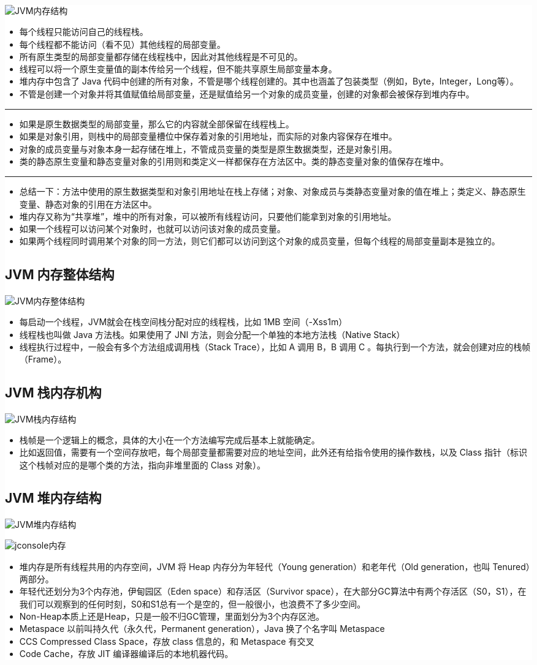 ![JVM内存结构](https://up-img.yonghong.tech/pic/2021/04/02-20-39-01-JVM%E5%86%85%E5%AD%98%E7%BB%93%E6%9E%84-OjY1mD.png)

- 每个线程只能访问自己的线程栈。
- 每个线程都不能访问（看不见）其他线程的局部变量。
- 所有原生类型的局部变量都存储在线程栈中，因此对其他线程是不可见的。
- 线程可以将一个原生变量值的副本传给另一个线程，但不能共享原生局部变量本身。
- 堆内存中包含了 Java 代码中创建的所有对象，不管是哪个线程创建的。其中也涵盖了包装类型（例如，Byte，Integer，Long等）。
- 不管是创建一个对象并将其值赋值给局部变量，还是赋值给另一个对象的成员变量，创建的对象都会被保存到堆内存中。

---

- 如果是原生数据类型的局部变量，那么它的内容就全部保留在线程栈上。 
- 如果是对象引用，则栈中的局部变量槽位中保存着对象的引用地址，而实际的对象内容保存在堆中。
- 对象的成员变量与对象本身一起存储在堆上，不管成员变量的类型是原生数据类型，还是对象引用。
- 类的静态原生变量和静态变量对象的引用则和类定义一样都保存在方法区中。类的静态变量对象的值保存在堆中。

---

- 总结一下：方法中使用的原生数据类型和对象引用地址在栈上存储；对象、对象成员与类静态变量对象的值在堆上；类定义、静态原生变量、静态对象的引用在方法区中。
- 堆内存又称为“共享堆”，堆中的所有对象，可以被所有线程访问，只要他们能拿到对象的引用地址。
- 如果一个线程可以访问某个对象时，也就可以访问该对象的成员变量。
- 如果两个线程同时调用某个对象的同一方法，则它们都可以访问到这个对象的成员变量，但每个线程的局部变量副本是独立的。


## JVM 内存整体结构

![JVM内存整体结构](https://up-img.yonghong.tech/pic/2021/04/02-20-41-01-JVM%E5%86%85%E5%AD%98%E6%95%B4%E4%BD%93%E7%BB%93%E6%9E%84-eSeqP8.png)

- 每启动一个线程，JVM就会在栈空间栈分配对应的线程栈，比如 1MB 空间（-Xss1m） 
- 线程栈也叫做 Java 方法栈。如果使用了 JNI 方法，则会分配一个单独的本地方法栈（Native Stack） 
- 线程执行过程中，一般会有多个方法组成调用栈（Stack Trace），比如 A 调用 B，B 调用 C 。每执行到一个方法，就会创建对应的栈帧（Frame）。


## JVM 栈内存机构

![JVM栈内存结构](https://up-img.yonghong.tech/pic/2021/04/02-20-44-01-JVM%E6%A0%88%E5%86%85%E5%AD%98%E7%BB%93%E6%9E%84-Z8QlQS.png)

- 栈帧是一个逻辑上的概念，具体的大小在一个方法编写完成后基本上就能确定。 
- 比如返回值，需要有一个空间存放吧，每个局部变量都需要对应的地址空间，此外还有给指令使用的操作数栈，以及 Class 指针（标识这个栈帧对应的是哪个类的方法，指向非堆里面的 Class 对象）。

## JVM 堆内存结构

![JVM堆内存结构](https://up-img.yonghong.tech/pic/2021/04/02-20-45-01-JVM%E5%A0%86%E5%86%85%E5%AD%98%E7%BB%93%E6%9E%84-0TRoeN.png)

![jconsole内存](https://up-img.yonghong.tech/pic/2021/04/02-20-46-01-jconsole%E5%86%85%E5%AD%98-KNrKkU.png)

- 堆内存是所有线程共用的内存空间，JVM 将 Heap 内存分为年轻代（Young generation）和老年代（Old generation，也叫 Tenured）两部分。
- 年轻代还划分为3个内存池，伊甸园区（Eden space）和存活区（Survivor space），在大部分GC算法中有两个存活区（S0，S1），在我们可以观察到的任何时刻，S0和S1总有一个是空的，但一般很小，也浪费不了多少空间。
- Non-Heap本质上还是Heap，只是一般不归GC管理，里面划分为3个内存区池。
- Metaspace 以前叫持久代（永久代，Permanent generation），Java 换了个名字叫 Metaspace
- CCS Compressed Class Space，存放 class 信息的，和 Metaspace 有交叉
- Code Cache，存放 JIT 编译器编译后的本地机器代码。
